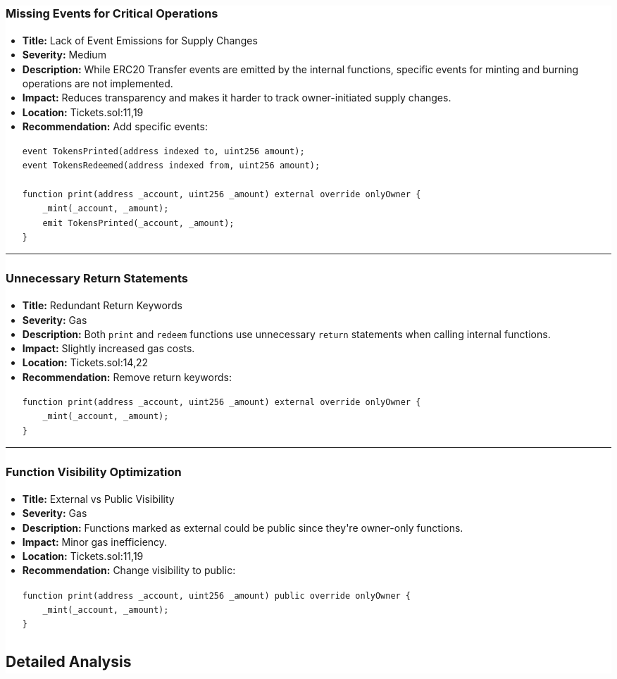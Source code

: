 
### Missing Events for Critical Operations
- **Title:** Lack of Event Emissions for Supply Changes
- **Severity:** Medium
- **Description:** While ERC20 Transfer events are emitted by the internal functions, specific events for minting and burning operations are not implemented.
- **Impact:** Reduces transparency and makes it harder to track owner-initiated supply changes.
- **Location:** Tickets.sol:11,19
- **Recommendation:** Add specific events:
  ```solidity
  event TokensPrinted(address indexed to, uint256 amount);
  event TokensRedeemed(address indexed from, uint256 amount);
  
  function print(address _account, uint256 _amount) external override onlyOwner {
      _mint(_account, _amount);
      emit TokensPrinted(_account, _amount);
  }
  ```

---

### Unnecessary Return Statements
- **Title:** Redundant Return Keywords
- **Severity:** Gas
- **Description:** Both `print` and `redeem` functions use unnecessary `return` statements when calling internal functions.
- **Impact:** Slightly increased gas costs.
- **Location:** Tickets.sol:14,22
- **Recommendation:** Remove return keywords:
  ```solidity
  function print(address _account, uint256 _amount) external override onlyOwner {
      _mint(_account, _amount);
  }
  ```

---

### Function Visibility Optimization
- **Title:** External vs Public Visibility
- **Severity:** Gas
- **Description:** Functions marked as external could be public since they're owner-only functions.
- **Impact:** Minor gas inefficiency.
- **Location:** Tickets.sol:11,19
- **Recommendation:** Change visibility to public:
  ```solidity
  function print(address _account, uint256 _amount) public override onlyOwner {
      _mint(_account, _amount);
  }
  ```

## Detailed Analysis
